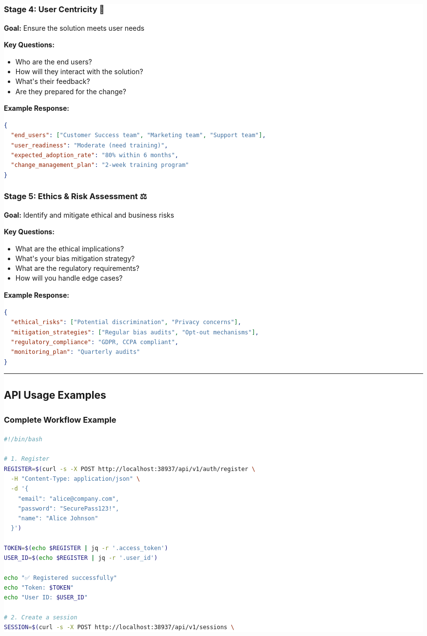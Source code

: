 ### Stage 4: User Centricity 👥
**Goal:** Ensure the solution meets user needs

**Key Questions:**
- Who are the end users?
- How will they interact with the solution?
- What's their feedback?
- Are they prepared for the change?

**Example Response:**
```json
{
  "end_users": ["Customer Success team", "Marketing team", "Support team"],
  "user_readiness": "Moderate (need training)",
  "expected_adoption_rate": "80% within 6 months",
  "change_management_plan": "2-week training program"
}
```

### Stage 5: Ethics & Risk Assessment ⚖️
**Goal:** Identify and mitigate ethical and business risks

**Key Questions:**
- What are the ethical implications?
- What's your bias mitigation strategy?
- What are the regulatory requirements?
- How will you handle edge cases?

**Example Response:**
```json
{
  "ethical_risks": ["Potential discrimination", "Privacy concerns"],
  "mitigation_strategies": ["Regular bias audits", "Opt-out mechanisms"],
  "regulatory_compliance": "GDPR, CCPA compliant",
  "monitoring_plan": "Quarterly audits"
}
```

---

## API Usage Examples

### Complete Workflow Example

```bash
#!/bin/bash

# 1. Register
REGISTER=$(curl -s -X POST http://localhost:38937/api/v1/auth/register \
  -H "Content-Type: application/json" \
  -d '{
    "email": "alice@company.com",
    "password": "SecurePass123!",
    "name": "Alice Johnson"
  }')

TOKEN=$(echo $REGISTER | jq -r '.access_token')
USER_ID=$(echo $REGISTER | jq -r '.user_id')

echo "✅ Registered successfully"
echo "Token: $TOKEN"
echo "User ID: $USER_ID"

# 2. Create a session
SESSION=$(curl -s -X POST http://localhost:38937/api/v1/sessions \
```